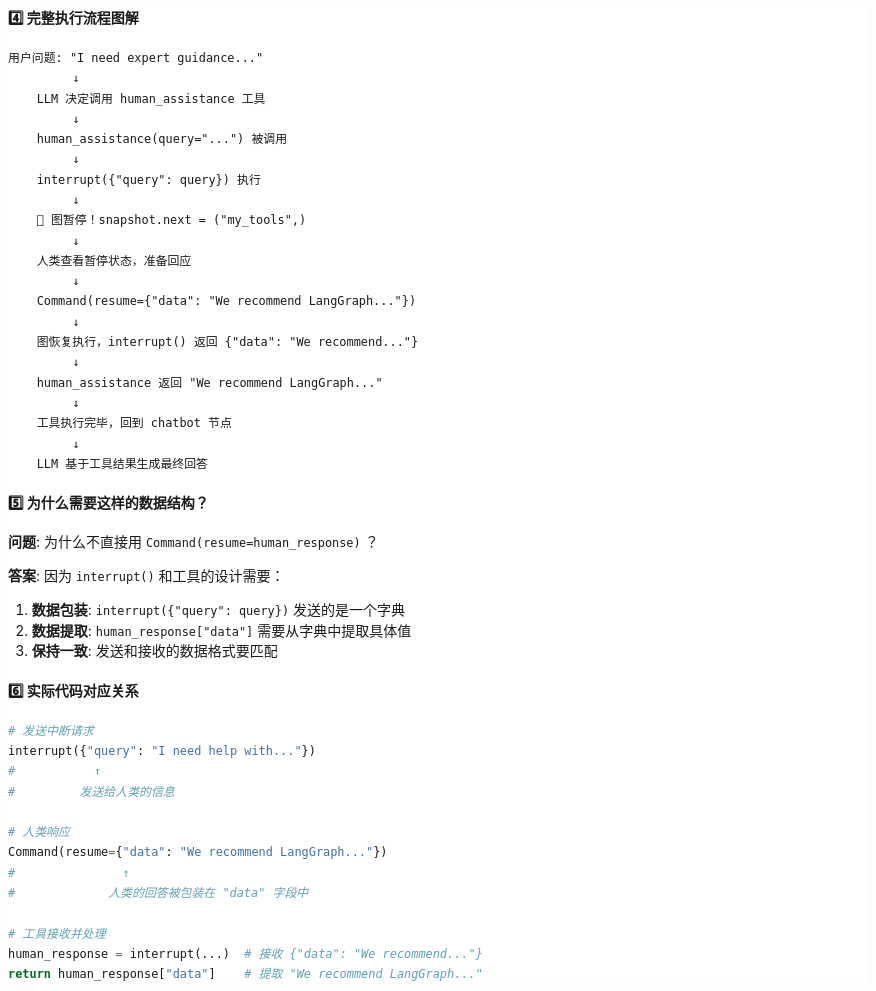 
#### 4️⃣ **完整执行流程图解**

```
用户问题: "I need expert guidance..."
         ↓
    LLM 决定调用 human_assistance 工具
         ↓
    human_assistance(query="...") 被调用
         ↓
    interrupt({"query": query}) 执行
         ↓
    🛑 图暂停！snapshot.next = ("my_tools",)
         ↓
    人类查看暂停状态，准备回应
         ↓
    Command(resume={"data": "We recommend LangGraph..."})
         ↓
    图恢复执行，interrupt() 返回 {"data": "We recommend..."}
         ↓
    human_assistance 返回 "We recommend LangGraph..."
         ↓
    工具执行完毕，回到 chatbot 节点
         ↓
    LLM 基于工具结果生成最终回答
```

#### 5️⃣ **为什么需要这样的数据结构？**

**问题**: 为什么不直接用 `Command(resume=human_response)` ？

**答案**: 因为 `interrupt()` 和工具的设计需要：

1. **数据包装**: `interrupt({"query": query})` 发送的是一个字典
2. **数据提取**: `human_response["data"]` 需要从字典中提取具体值
3. **保持一致**: 发送和接收的数据格式要匹配

#### 6️⃣ **实际代码对应关系**

```python
# 发送中断请求
interrupt({"query": "I need help with..."})
#           ↑
#         发送给人类的信息

# 人类响应
Command(resume={"data": "We recommend LangGraph..."})
#               ↑
#             人类的回答被包装在 "data" 字段中

# 工具接收并处理
human_response = interrupt(...)  # 接收 {"data": "We recommend..."}
return human_response["data"]    # 提取 "We recommend LangGraph..."
```
